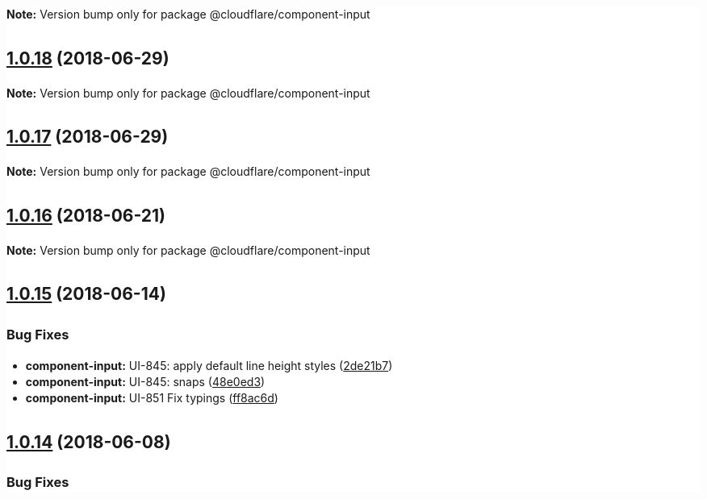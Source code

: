 

**Note:** Version bump only for package @cloudflare/component-input

<a name="1.0.18"></a>
## [1.0.18](http://stash.cfops.it:7999/fe/stratus/compare/@cloudflare/component-input@1.0.17...@cloudflare/component-input@1.0.18) (2018-06-29)




**Note:** Version bump only for package @cloudflare/component-input

<a name="1.0.17"></a>

## [1.0.17](http://stash.cfops.it:7999/fe/stratus/compare/@cloudflare/component-input@1.0.16...@cloudflare/component-input@1.0.17) (2018-06-29)

**Note:** Version bump only for package @cloudflare/component-input

<a name="1.0.16"></a>

## [1.0.16](http://stash.cfops.it:7999/fe/stratus/compare/@cloudflare/component-input@1.0.15...@cloudflare/component-input@1.0.16) (2018-06-21)

**Note:** Version bump only for package @cloudflare/component-input

<a name="1.0.15"></a>

## [1.0.15](http://stash.cfops.it:7999/fe/stratus/compare/@cloudflare/component-input@1.0.13...@cloudflare/component-input@1.0.15) (2018-06-14)

### Bug Fixes

* **component-input:** UI-845: apply default line height styles
([2de21b7](http://stash.cfops.it:7999/fe/stratus/commits/2de21b7))
* **component-input:** UI-845: snaps
([48e0ed3](http://stash.cfops.it:7999/fe/stratus/commits/48e0ed3))
* **component-input:** UI-851 Fix typings
([ff8ac6d](http://stash.cfops.it:7999/fe/stratus/commits/ff8ac6d))


<a name="1.0.14"></a>

## [1.0.14](http://stash.cfops.it:7999/fe/stratus/compare/@cloudflare/component-input@1.0.13...@cloudflare/component-input@1.0.14) (2018-06-08)

### Bug Fixes
